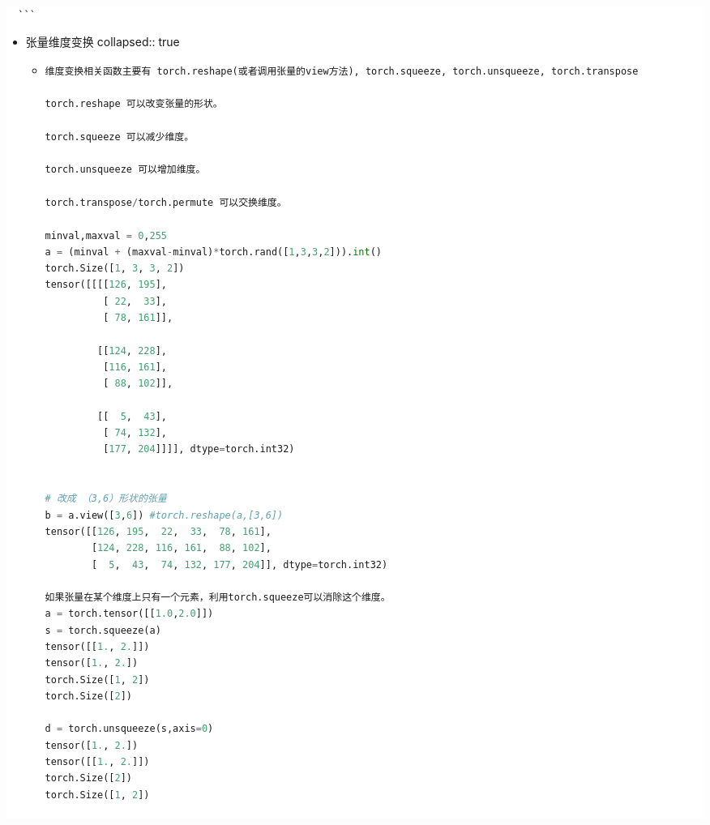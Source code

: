 	  
	  
	  
	  
	  
	  
	  
	  ```
- 张量维度变换
  collapsed:: true
	- ```python
	  维度变换相关函数主要有 torch.reshape(或者调用张量的view方法), torch.squeeze, torch.unsqueeze, torch.transpose
	  
	  torch.reshape 可以改变张量的形状。
	  
	  torch.squeeze 可以减少维度。
	  
	  torch.unsqueeze 可以增加维度。
	  
	  torch.transpose/torch.permute 可以交换维度。
	  
	  minval,maxval = 0,255
	  a = (minval + (maxval-minval)*torch.rand([1,3,3,2])).int()
	  torch.Size([1, 3, 3, 2])
	  tensor([[[[126, 195],
	            [ 22,  33],
	            [ 78, 161]],
	  
	           [[124, 228],
	            [116, 161],
	            [ 88, 102]],
	  
	           [[  5,  43],
	            [ 74, 132],
	            [177, 204]]]], dtype=torch.int32)
	  
	  
	  # 改成 （3,6）形状的张量
	  b = a.view([3,6]) #torch.reshape(a,[3,6])
	  tensor([[126, 195,  22,  33,  78, 161],
	          [124, 228, 116, 161,  88, 102],
	          [  5,  43,  74, 132, 177, 204]], dtype=torch.int32)
	          
	  如果张量在某个维度上只有一个元素，利用torch.squeeze可以消除这个维度。
	  a = torch.tensor([[1.0,2.0]])
	  s = torch.squeeze(a)
	  tensor([[1., 2.]])
	  tensor([1., 2.])
	  torch.Size([1, 2])
	  torch.Size([2])
	  
	  d = torch.unsqueeze(s,axis=0)  
	  tensor([1., 2.])
	  tensor([[1., 2.]])
	  torch.Size([2])
	  torch.Size([1, 2])
	  
	  